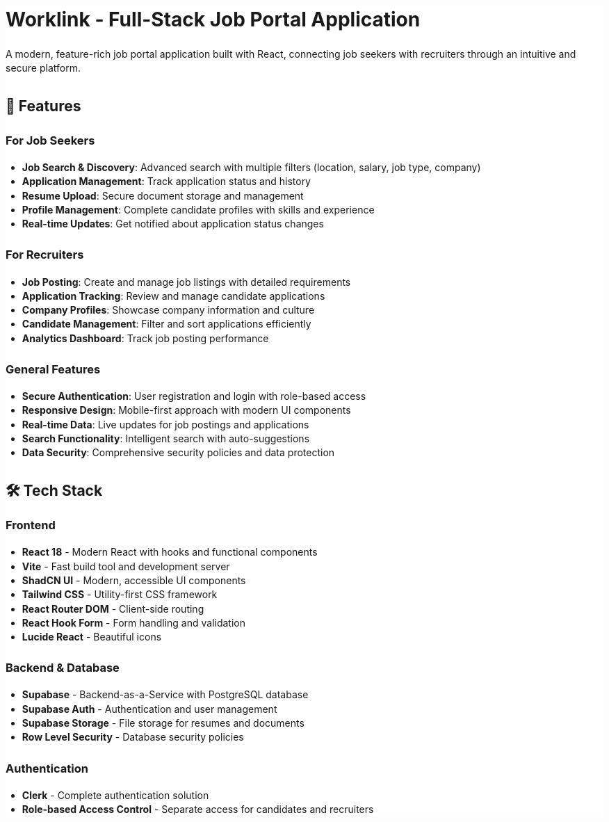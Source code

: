 # Worklink - Full-Stack Job Portal Application

A modern, feature-rich job portal application built with React, connecting job seekers with recruiters through an intuitive and secure platform.

## 🚀 Features

### For Job Seekers
- **Job Search & Discovery**: Advanced search with multiple filters (location, salary, job type, company)
- **Application Management**: Track application status and history
- **Resume Upload**: Secure document storage and management
- **Profile Management**: Complete candidate profiles with skills and experience
- **Real-time Updates**: Get notified about application status changes

### For Recruiters
- **Job Posting**: Create and manage job listings with detailed requirements
- **Application Tracking**: Review and manage candidate applications
- **Company Profiles**: Showcase company information and culture
- **Candidate Management**: Filter and sort applications efficiently
- **Analytics Dashboard**: Track job posting performance

### General Features
- **Secure Authentication**: User registration and login with role-based access
- **Responsive Design**: Mobile-first approach with modern UI components
- **Real-time Data**: Live updates for job postings and applications
- **Search Functionality**: Intelligent search with auto-suggestions
- **Data Security**: Comprehensive security policies and data protection

## 🛠️ Tech Stack

### Frontend
- **React 18** - Modern React with hooks and functional components
- **Vite** - Fast build tool and development server
- **ShadCN UI** - Modern, accessible UI components
- **Tailwind CSS** - Utility-first CSS framework
- **React Router DOM** - Client-side routing
- **React Hook Form** - Form handling and validation
- **Lucide React** - Beautiful icons

### Backend & Database
- **Supabase** - Backend-as-a-Service with PostgreSQL database
- **Supabase Auth** - Authentication and user management
- **Supabase Storage** - File storage for resumes and documents
- **Row Level Security** - Database security policies

### Authentication
- **Clerk** - Complete authentication solution
- **Role-based Access Control** - Separate access for candidates and recruiters
